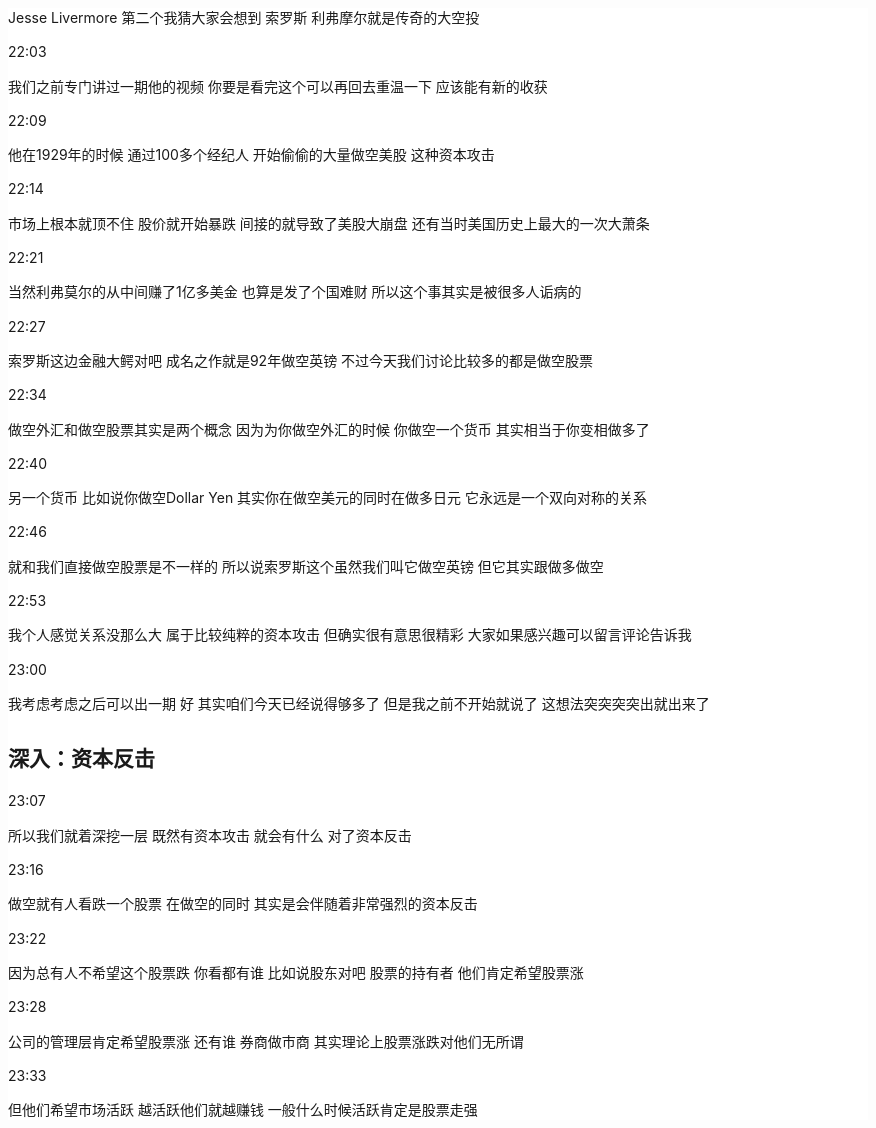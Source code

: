Jesse Livermore 第二个我猜大家会想到 索罗斯 利弗摩尔就是传奇的大空投

22:03

我们之前专门讲过一期他的视频 你要是看完这个可以再回去重温一下 应该能有新的收获

22:09

他在1929年的时候 通过100多个经纪人 开始偷偷的大量做空美股 这种资本攻击

22:14

市场上根本就顶不住 股价就开始暴跌 间接的就导致了美股大崩盘 还有当时美国历史上最大的一次大萧条

22:21

当然利弗莫尔的从中间赚了1亿多美金 也算是发了个国难财 所以这个事其实是被很多人诟病的

22:27

索罗斯这边金融大鳄对吧 成名之作就是92年做空英镑 不过今天我们讨论比较多的都是做空股票

22:34

做空外汇和做空股票其实是两个概念 因为为你做空外汇的时候 你做空一个货币 其实相当于你变相做多了

22:40

另一个货币 比如说你做空Dollar Yen 其实你在做空美元的同时在做多日元 它永远是一个双向对称的关系

22:46

就和我们直接做空股票是不一样的 所以说索罗斯这个虽然我们叫它做空英镑 但它其实跟做多做空

22:53

我个人感觉关系没那么大 属于比较纯粹的资本攻击 但确实很有意思很精彩 大家如果感兴趣可以留言评论告诉我

23:00

我考虑考虑之后可以出一期 好 其实咱们今天已经说得够多了 但是我之前不开始就说了 这想法突突突突出就出来了

## 深入：资本反击

23:07

所以我们就着深挖一层 既然有资本攻击 就会有什么 对了资本反击

23:16

做空就有人看跌一个股票 在做空的同时 其实是会伴随着非常强烈的资本反击

23:22

因为总有人不希望这个股票跌 你看都有谁 比如说股东对吧 股票的持有者 他们肯定希望股票涨

23:28

公司的管理层肯定希望股票涨 还有谁 券商做市商 其实理论上股票涨跌对他们无所谓

23:33

但他们希望市场活跃 越活跃他们就越赚钱 一般什么时候活跃肯定是股票走强
